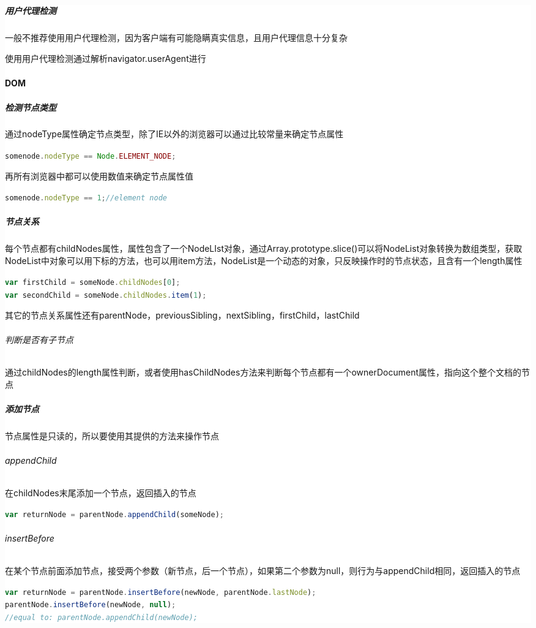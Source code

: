 ##### 用户代理检测

一般不推荐使用用户代理检测，因为客户端有可能隐瞒真实信息，且用户代理信息十分复杂

使用用户代理检测通过解析navigator.userAgent进行



#### DOM

##### 检测节点类型

通过nodeType属性确定节点类型，除了IE以外的浏览器可以通过比较常量来确定节点属性

```javascript
somenode.nodeType == Node.ELEMENT_NODE;
```

再所有浏览器中都可以使用数值来确定节点属性值

```javascript
somenode.nodeType == 1;//element node
```

##### 节点关系

每个节点都有childNodes属性，属性包含了一个NodeLIst对象，通过Array.prototype.slice()可以将NodeList对象转换为数组类型，获取NodeList中对象可以用下标的方法，也可以用item方法，NodeList是一个动态的对象，只反映操作时的节点状态，且含有一个length属性

```javascript
var firstChild = someNode.childNodes[0];
var secondChild = someNode.childNodes.item(1);
```

其它的节点关系属性还有parentNode，previousSibling，nextSibling，firstChild，lastChild

###### 判断是否有子节点

通过childNodes的length属性判断，或者使用hasChildNodes方法来判断每个节点都有一个ownerDocument属性，指向这个整个文档的节点

##### 添加节点

节点属性是只读的，所以要使用其提供的方法来操作节点

###### appendChild

在childNodes末尾添加一个节点，返回插入的节点

```javascript
var returnNode = parentNode.appendChild(someNode);
```

###### insertBefore

在某个节点前面添加节点，接受两个参数（新节点，后一个节点），如果第二个参数为null，则行为与appendChild相同，返回插入的节点

```javascript
var returnNode = parentNode.insertBefore(newNode, parentNode.lastNode);
parentNode.insertBefore(newNode, null);
//equal to: parentNode.appendChild(newNode);
```
